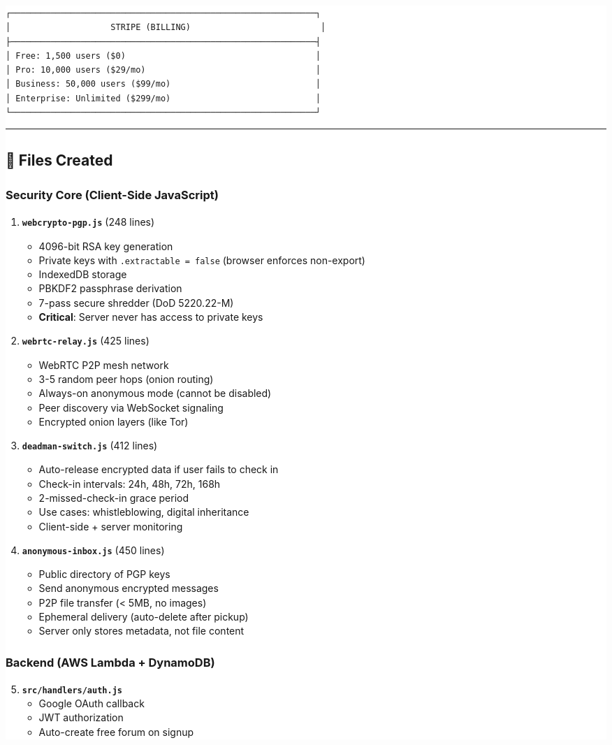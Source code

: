 ```
┌─────────────────────────────────────────────────────────────┐
│                    STRIPE (BILLING)                          │
├─────────────────────────────────────────────────────────────┤
│ Free: 1,500 users ($0)                                      │
│ Pro: 10,000 users ($29/mo)                                  │
│ Business: 50,000 users ($99/mo)                             │
│ Enterprise: Unlimited ($299/mo)                             │
└─────────────────────────────────────────────────────────────┘
```

---

## 📁 Files Created

### **Security Core (Client-Side JavaScript)**

1. **`webcrypto-pgp.js`** (248 lines)
   - 4096-bit RSA key generation
   - Private keys with `.extractable = false` (browser enforces non-export)
   - IndexedDB storage
   - PBKDF2 passphrase derivation
   - 7-pass secure shredder (DoD 5220.22-M)
   - **Critical**: Server never has access to private keys

2. **`webrtc-relay.js`** (425 lines)
   - WebRTC P2P mesh network
   - 3-5 random peer hops (onion routing)
   - Always-on anonymous mode (cannot be disabled)
   - Peer discovery via WebSocket signaling
   - Encrypted onion layers (like Tor)

3. **`deadman-switch.js`** (412 lines)
   - Auto-release encrypted data if user fails to check in
   - Check-in intervals: 24h, 48h, 72h, 168h
   - 2-missed-check-in grace period
   - Use cases: whistleblowing, digital inheritance
   - Client-side + server monitoring

4. **`anonymous-inbox.js`** (450 lines)
   - Public directory of PGP keys
   - Send anonymous encrypted messages
   - P2P file transfer (< 5MB, no images)
   - Ephemeral delivery (auto-delete after pickup)
   - Server only stores metadata, not file content

### **Backend (AWS Lambda + DynamoDB)**

5. **`src/handlers/auth.js`**
   - Google OAuth callback
   - JWT authorization
   - Auto-create free forum on signup
